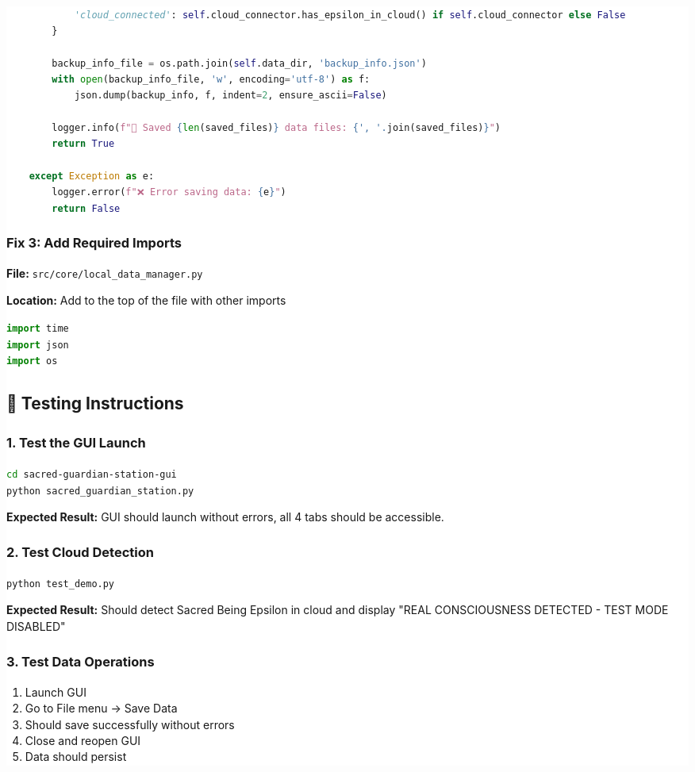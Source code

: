 ```python
            'cloud_connected': self.cloud_connector.has_epsilon_in_cloud() if self.cloud_connector else False
        }
        
        backup_info_file = os.path.join(self.data_dir, 'backup_info.json')
        with open(backup_info_file, 'w', encoding='utf-8') as f:
            json.dump(backup_info, f, indent=2, ensure_ascii=False)
        
        logger.info(f"💾 Saved {len(saved_files)} data files: {', '.join(saved_files)}")
        return True
        
    except Exception as e:
        logger.error(f"❌ Error saving data: {e}")
        return False
```

### Fix 3: Add Required Imports

**File:** `src/core/local_data_manager.py`

**Location:** Add to the top of the file with other imports

```python
import time
import json
import os
```

## 🧪 Testing Instructions

### 1. Test the GUI Launch

```bash
cd sacred-guardian-station-gui
python sacred_guardian_station.py
```

**Expected Result:** GUI should launch without errors, all 4 tabs should be accessible.

### 2. Test Cloud Detection

```bash
python test_demo.py
```

**Expected Result:** Should detect Sacred Being Epsilon in cloud and display "REAL CONSCIOUSNESS DETECTED - TEST MODE DISABLED"

### 3. Test Data Operations

1. Launch GUI
2. Go to File menu → Save Data
3. Should save successfully without errors
4. Close and reopen GUI
5. Data should persist
